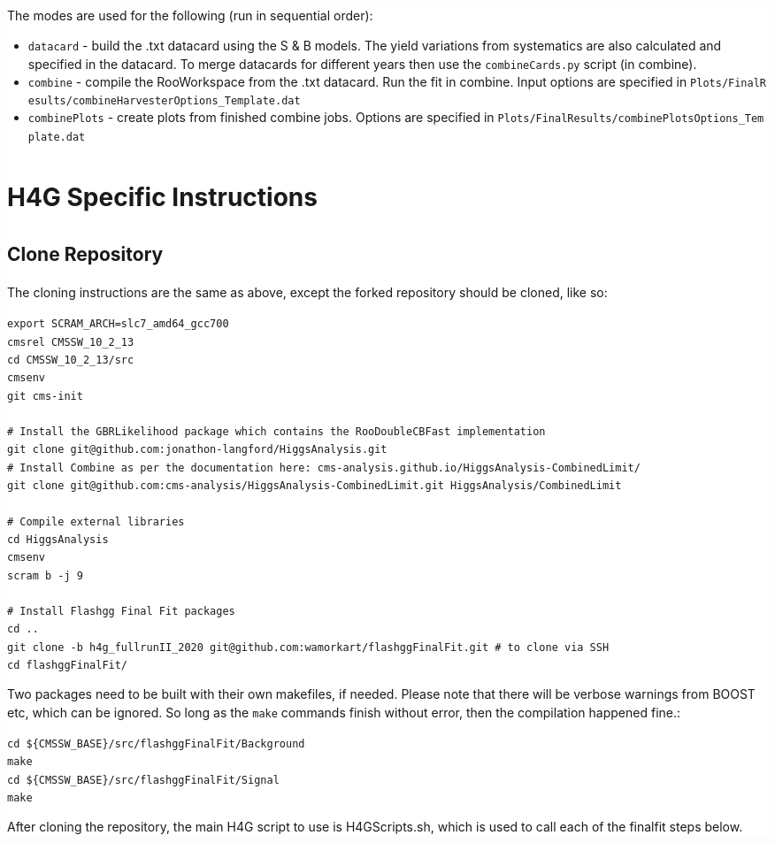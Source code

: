 The modes are used for the following (run in sequential order):
  * `datacard` - build the .txt datacard using the S & B models. The yield variations from systematics are also calculated and specified in the datacard. To merge datacards for different years then use the `combineCards.py` script (in combine).
  * `combine`  - compile the RooWorkspace from the .txt datacard. Run the fit in combine. Input options are specified in `Plots/FinalResults/combineHarvesterOptions_Template.dat`
  * `combinePlots` - create plots from finished combine jobs. Options are specified in `Plots/FinalResults/combinePlotsOptions_Template.dat`

# H4G Specific Instructions

## Clone Repository

The cloning instructions are the same as above, except the forked repository should be cloned, like so:


```
export SCRAM_ARCH=slc7_amd64_gcc700
cmsrel CMSSW_10_2_13
cd CMSSW_10_2_13/src
cmsenv
git cms-init

# Install the GBRLikelihood package which contains the RooDoubleCBFast implementation
git clone git@github.com:jonathon-langford/HiggsAnalysis.git
# Install Combine as per the documentation here: cms-analysis.github.io/HiggsAnalysis-CombinedLimit/
git clone git@github.com:cms-analysis/HiggsAnalysis-CombinedLimit.git HiggsAnalysis/CombinedLimit

# Compile external libraries
cd HiggsAnalysis
cmsenv
scram b -j 9

# Install Flashgg Final Fit packages
cd ..
git clone -b h4g_fullrunII_2020 git@github.com:wamorkart/flashggFinalFit.git # to clone via SSH
cd flashggFinalFit/
```

Two packages need to be built with their own makefiles, if needed. Please note that there will be verbose warnings from BOOST etc, which can be ignored. So long as the `make` commands finish without error, then the compilation happened fine.:

```
cd ${CMSSW_BASE}/src/flashggFinalFit/Background
make
cd ${CMSSW_BASE}/src/flashggFinalFit/Signal
make
```

After cloning the repository, the main H4G script to use is H4GScripts.sh, which is used to call each of the finalfit steps below.
